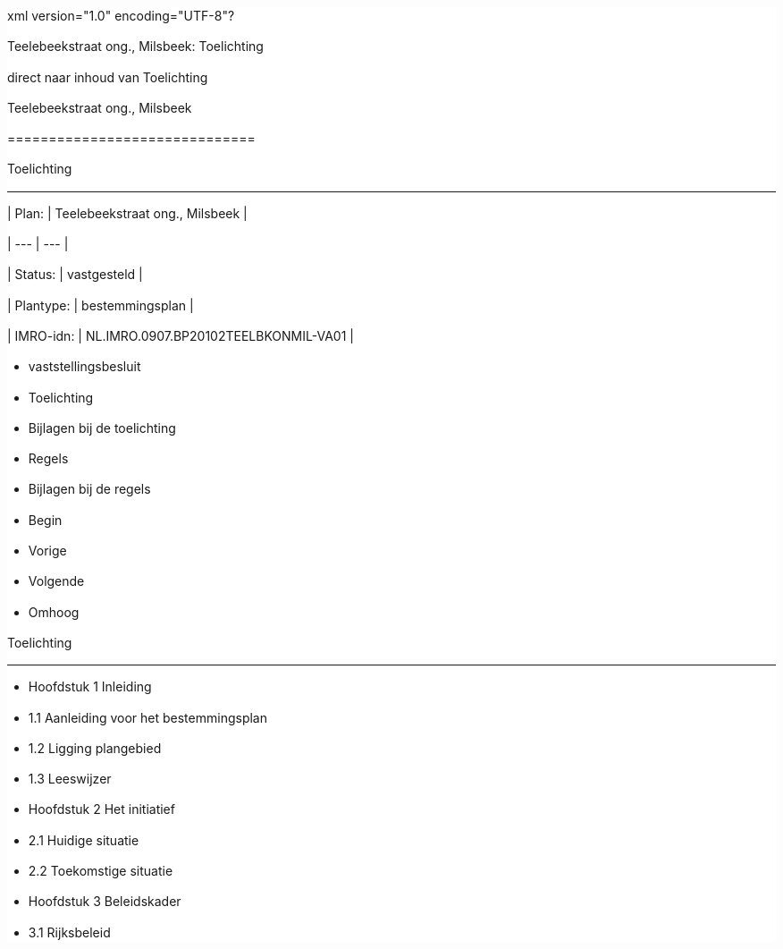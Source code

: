 xml version\="1\.0" encoding\="UTF\-8"?

Teelebeekstraat ong., Milsbeek: Toelichting

direct naar inhoud van Toelichting

Teelebeekstraat ong., Milsbeek

==============================

Toelichting

-----------

| Plan: | Teelebeekstraat ong., Milsbeek |

| --- | --- |

| Status: | vastgesteld |

| Plantype: | bestemmingsplan |

| IMRO\-idn: | NL.IMRO.0907\.BP20102TEELBKONMIL\-VA01 |

* vaststellingsbesluit

* Toelichting

* Bijlagen bij de toelichting

* Regels

* Bijlagen bij de regels

* Begin

* Vorige

* Volgende

* Omhoog

Toelichting

-----------

* Hoofdstuk 1 Inleiding

+ 1\.1 Aanleiding voor het bestemmingsplan

+ 1\.2 Ligging plangebied

+ 1\.3 Leeswijzer

* Hoofdstuk 2 Het initiatief

+ 2\.1 Huidige situatie

+ 2\.2 Toekomstige situatie

* Hoofdstuk 3 Beleidskader

+ 3\.1 Rijksbeleid
